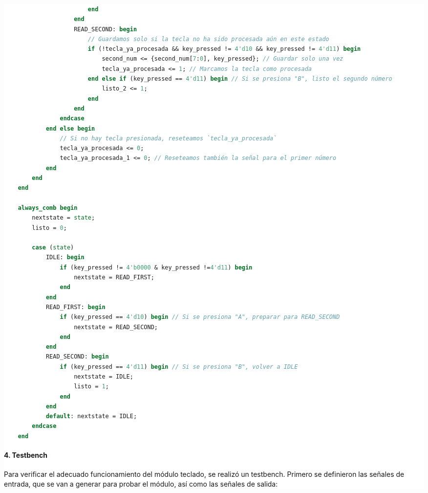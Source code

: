 ```SystemVerilog
                        end
                    end
                    READ_SECOND: begin
                        // Guardamos solo si la tecla no ha sido procesada aún en este estado
                        if (!tecla_ya_procesada && key_pressed != 4'd10 && key_pressed != 4'd11) begin
                            second_num <= {second_num[7:0], key_pressed}; // Guardar solo una vez
                            tecla_ya_procesada <= 1; // Marcamos la tecla como procesada
                        end else if (key_pressed == 4'd11) begin // Si se presiona "B", listo el segundo número
                            listo_2 <= 1;
                        end
                    end
                endcase
            end else begin
                // Si no hay tecla presionada, reseteamos `tecla_ya_procesada`
                tecla_ya_procesada <= 0;
                tecla_ya_procesada_1 <= 0; // Reseteamos también la señal para el primer número
            end
        end
    end
            
    always_comb begin
        nextstate = state;
        listo = 0;
        
        case (state)
            IDLE: begin
                if (key_pressed != 4'b0000 & key_pressed !=4'd11) begin
                    nextstate = READ_FIRST;
                end
            end
            READ_FIRST: begin
                if (key_pressed == 4'd10) begin // Si se presiona "A", preparar para READ_SECOND
                    nextstate = READ_SECOND;
                end
            end
            READ_SECOND: begin
                if (key_pressed == 4'd11) begin // Si se presiona "B", volver a IDLE
                    nextstate = IDLE;
                    listo = 1;
                end
            end
            default: nextstate = IDLE;
        endcase
    end
```


#### 4. Testbench
Para verificar el adecuado funcionamiento del módulo teclado, se realizó un testbench. Primero se definieron las señales de entrada, que se van a generar para probar el módulo, así como las señales de salida:
